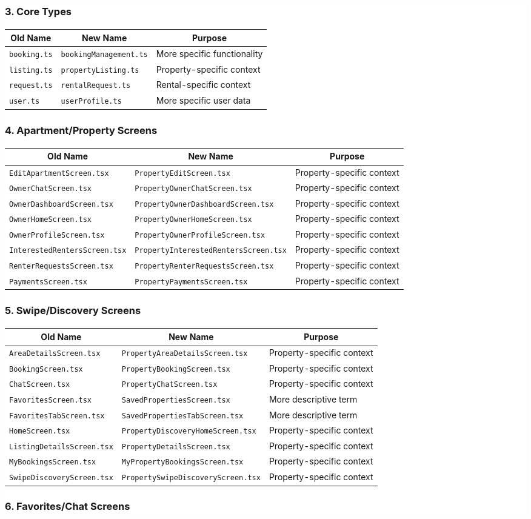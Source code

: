 ### **3. Core Types**

| Old Name     | New Name               | Purpose                     |
| ------------ | ---------------------- | --------------------------- |
| `booking.ts` | `bookingManagement.ts` | More specific functionality |
| `listing.ts` | `propertyListing.ts`   | Property-specific context   |
| `request.ts` | `rentalRequest.ts`     | Rental-specific context     |
| `user.ts`    | `userProfile.ts`       | More specific user data     |

### **4. Apartment/Property Screens**

| Old Name                      | New Name                              | Purpose                   |
| ----------------------------- | ------------------------------------- | ------------------------- |
| `EditApartmentScreen.tsx`     | `PropertyEditScreen.tsx`              | Property-specific context |
| `OwnerChatScreen.tsx`         | `PropertyOwnerChatScreen.tsx`         | Property-specific context |
| `OwnerDashboardScreen.tsx`    | `PropertyOwnerDashboardScreen.tsx`    | Property-specific context |
| `OwnerHomeScreen.tsx`         | `PropertyOwnerHomeScreen.tsx`         | Property-specific context |
| `OwnerProfileScreen.tsx`      | `PropertyOwnerProfileScreen.tsx`      | Property-specific context |
| `InterestedRentersScreen.tsx` | `PropertyInterestedRentersScreen.tsx` | Property-specific context |
| `RenterRequestsScreen.tsx`    | `PropertyRenterRequestsScreen.tsx`    | Property-specific context |
| `PaymentsScreen.tsx`          | `PropertyPaymentsScreen.tsx`          | Property-specific context |

### **5. Swipe/Discovery Screens**

| Old Name                   | New Name                           | Purpose                   |
| -------------------------- | ---------------------------------- | ------------------------- |
| `AreaDetailsScreen.tsx`    | `PropertyAreaDetailsScreen.tsx`    | Property-specific context |
| `BookingScreen.tsx`        | `PropertyBookingScreen.tsx`        | Property-specific context |
| `ChatScreen.tsx`           | `PropertyChatScreen.tsx`           | Property-specific context |
| `FavoritesScreen.tsx`      | `SavedPropertiesScreen.tsx`        | More descriptive term     |
| `FavoritesTabScreen.tsx`   | `SavedPropertiesTabScreen.tsx`     | More descriptive term     |
| `HomeScreen.tsx`           | `PropertyDiscoveryHomeScreen.tsx`  | Property-specific context |
| `ListingDetailsScreen.tsx` | `PropertyDetailsScreen.tsx`        | Property-specific context |
| `MyBookingsScreen.tsx`     | `MyPropertyBookingsScreen.tsx`     | Property-specific context |
| `SwipeDiscoveryScreen.tsx` | `PropertySwipeDiscoveryScreen.tsx` | Property-specific context |

### **6. Favorites/Chat Screens**
